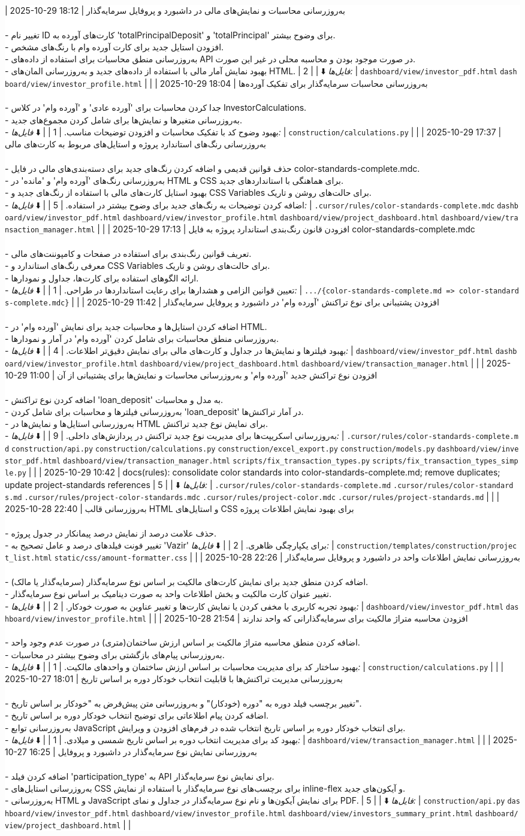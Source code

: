 | 2025-10-29 18:12 | به‌روزرسانی محاسبات و نمایش‌های مالی در داشبورد و پروفایل سرمایه‌گذار<br><br>- تغییر نام ID کارت‌های آورده به 'totalPrincipalDeposit' و 'totalPrincipal' برای وضوح بیشتر.<br>- افزودن استایل جدید برای کارت آورده وام با رنگ‌های مشخص.<br>- به‌روزرسانی منطق محاسبات برای استفاده از داده‌های API در صورت موجود بودن و محاسبه محلی در غیر این صورت.<br>- بهبود نمایش آمار مالی با استفاده از داده‌های جدید و به‌روزرسانی المان‌های HTML. | 2 |
| ⬇️ *فایل‌ها:* | `dashboard/view/investor_pdf.html` `dashboard/view/investor_profile.html` | |
| 2025-10-29 18:04 | به‌روزرسانی محاسبات سرمایه‌گذار برای تفکیک آورده‌ها<br><br>- جدا کردن محاسبات برای 'آورده عادی' و 'آورده وام' در کلاس InvestorCalculations.<br>- به‌روزرسانی متغیرها و نمایش‌ها برای شامل کردن مجموع‌های جدید.<br>- بهبود وضوح کد با تفکیک محاسبات و افزودن توضیحات مناسب. | 1 |
| ⬇️ *فایل‌ها:* | `construction/calculations.py` | |
| 2025-10-29 17:37 | به‌روزرسانی رنگ‌های استاندارد پروژه و استایل‌های مربوط به کارت‌های مالی<br><br>- حذف قوانین قدیمی و اضافه کردن رنگ‌های جدید برای دسته‌بندی‌های مالی در فایل color-standards-complete.mdc.<br>- به‌روزرسانی رنگ‌های 'آورده وام' و 'مانده' در HTML و CSS برای هماهنگی با استانداردهای جدید.<br>- بهبود استایل کارت‌های مالی با استفاده از رنگ‌های جدید و CSS Variables برای حالت‌های روشن و تاریک.<br>- اضافه کردن توضیحات به رنگ‌های جدید برای وضوح بیشتر در استفاده. | 5 |
| ⬇️ *فایل‌ها:* | `.cursor/rules/color-standards-complete.mdc` `dashboard/view/investor_pdf.html` `dashboard/view/investor_profile.html` `dashboard/view/project_dashboard.html` `dashboard/view/transaction_manager.html` | |
| 2025-10-29 17:13 | افزودن قانون رنگ‌بندی استاندارد پروژه به فایل color-standards-complete.mdc<br><br>- تعریف قوانین رنگ‌بندی برای استفاده در صفحات و کامپوننت‌های مالی.<br>- معرفی رنگ‌های استاندارد و CSS Variables برای حالت‌های روشن و تاریک.<br>- ارائه الگوهای استفاده برای کارت‌ها، جداول و نمودارها.<br>- تعیین قوانین الزامی و هشدارها برای رعایت استانداردها در طراحی. | 1 |
| ⬇️ *فایل‌ها:* | `.../{color-standards-complete.md => color-standards-complete.mdc}` | |
| 2025-10-29 11:42 | افزودن پشتیبانی برای نوع تراکنش 'آورده وام' در داشبورد و پروفایل سرمایه‌گذار<br><br>- اضافه کردن استایل‌ها و محاسبات جدید برای نمایش 'آورده وام' در HTML.<br>- به‌روزرسانی منطق محاسبات برای شامل کردن 'آورده وام' در آمار و نمودارها.<br>- بهبود فیلترها و نمایش‌ها در جداول و کارت‌های مالی برای نمایش دقیق‌تر اطلاعات. | 4 |
| ⬇️ *فایل‌ها:* | `dashboard/view/investor_pdf.html` `dashboard/view/investor_profile.html` `dashboard/view/project_dashboard.html` `dashboard/view/transaction_manager.html` | |
| 2025-10-29 11:00 | افزودن نوع تراکنش جدید 'آورده وام' و به‌روزرسانی محاسبات و نمایش‌ها برای پشتیبانی از آن<br><br>- اضافه کردن نوع تراکنش 'loan_deposit' به مدل و محاسبات.<br>- به‌روزرسانی فیلترها و محاسبات برای شامل کردن 'loan_deposit' در آمار تراکنش‌ها.<br>- به‌روزرسانی استایل‌ها و نمایش‌ها در HTML برای نمایش نوع جدید تراکنش.<br>- به‌روزرسانی اسکریپت‌ها برای مدیریت نوع جدید تراکنش در پردازش‌های داخلی. | 9 |
| ⬇️ *فایل‌ها:* | `.cursor/rules/color-standards-complete.md` `construction/api.py` `construction/calculations.py` `construction/excel_export.py` `construction/models.py` `dashboard/view/investor_pdf.html` `dashboard/view/transaction_manager.html` `scripts/fix_transaction_types.py` `scripts/fix_transaction_types_simple.py` | |
| 2025-10-29 10:42 | docs(rules): consolidate color standards into color-standards-complete.md; remove duplicates; update project-standards references | 5 |
| ⬇️ *فایل‌ها:* | `.cursor/rules/color-standards-complete.md` `.cursor/rules/color-standards.md` `.cursor/rules/project-color-standards.mdc` `.cursor/rules/project-color.mdc` `.cursor/rules/project-standards.md` | |
| 2025-10-28 22:40 | به‌روزرسانی قالب HTML و استایل‌های CSS برای بهبود نمایش اطلاعات پروژه<br><br>- حذف علامت درصد از نمایش درصد پیمانکار در جدول پروژه.<br>- تغییر فونت فیلدهای درصد و عامل تصحیح به 'Vazir' برای یکپارچگی ظاهری. | 2 |
| ⬇️ *فایل‌ها:* | `construction/templates/construction/project_list.html` `static/css/amount-formatter.css` | |
| 2025-10-28 22:26 | به‌روزرسانی نمایش اطلاعات واحد در داشبورد و پروفایل سرمایه‌گذار<br><br>- اضافه کردن منطق جدید برای نمایش کارت‌های مالکیت بر اساس نوع سرمایه‌گذار (سرمایه‌گذار یا مالک).<br>- تغییر عنوان کارت مالکیت و بخش اطلاعات واحد به صورت دینامیک بر اساس نوع سرمایه‌گذار.<br>- بهبود تجربه کاربری با مخفی کردن یا نمایش کارت‌ها و تغییر عناوین به صورت خودکار. | 2 |
| ⬇️ *فایل‌ها:* | `dashboard/view/investor_pdf.html` `dashboard/view/investor_profile.html` | |
| 2025-10-28 21:54 | افزودن محاسبه متراژ مالکیت برای سرمایه‌گذارانی که واحد ندارند<br><br>- اضافه کردن منطق محاسبه متراژ مالکیت بر اساس ارزش ساختمان(متری) در صورت عدم وجود واحد.<br>- به‌روزرسانی پیام‌های بازگشتی برای وضوح بیشتر در محاسبات.<br>- بهبود ساختار کد برای مدیریت محاسبات بر اساس ارزش ساختمان و واحدهای مالکیت. | 1 |
| ⬇️ *فایل‌ها:* | `construction/calculations.py` | |
| 2025-10-27 18:01 | به‌روزرسانی مدیریت تراکنش‌ها با قابلیت انتخاب خودکار دوره بر اساس تاریخ<br><br>- تغییر برچسب فیلد دوره به "دوره (خودکار)" و به‌روزرسانی متن پیش‌فرض به "خودکار بر اساس تاریخ".<br>- اضافه کردن پیام اطلاعاتی برای توضیح انتخاب خودکار دوره بر اساس تاریخ.<br>- به‌روزرسانی توابع JavaScript برای انتخاب خودکار دوره بر اساس تاریخ انتخاب شده در فرم‌های افزودن و ویرایش.<br>- بهبود کد برای مدیریت انتخاب دوره بر اساس تاریخ شمسی و میلادی. | 1 |
| ⬇️ *فایل‌ها:* | `dashboard/view/transaction_manager.html` | |
| 2025-10-27 16:25 | به‌روزرسانی نمایش نوع سرمایه‌گذار در داشبورد و پروفایل<br><br>- اضافه کردن فیلد 'participation_type' به API برای نمایش نوع سرمایه‌گذار.<br>- به‌روزرسانی استایل‌های CSS برای برچسب‌های نوع سرمایه‌گذار با استفاده از نمایش inline-flex و آیکون‌های جدید.<br>- به‌روزرسانی HTML و JavaScript برای نمایش آیکون‌ها و نام نوع سرمایه‌گذار در جداول و نمای PDF. | 5 |
| ⬇️ *فایل‌ها:* | `construction/api.py` `dashboard/view/investor_pdf.html` `dashboard/view/investor_profile.html` `dashboard/view/investors_summary_print.html` `dashboard/view/project_dashboard.html` | |